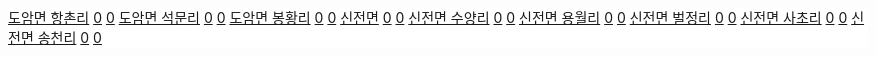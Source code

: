 
  <tr class="item">
    <td><a href="4681034030.html">도암면 항촌리</a></td>
    <td><a href="4681034030.html">0</a></td>
    <td><a href="4681034030.html">0</a></td>
  </tr>
    

  <tr class="item">
    <td><a href="4681034031.html">도암면 석문리</a></td>
    <td><a href="4681034031.html">0</a></td>
    <td><a href="4681034031.html">0</a></td>
  </tr>
    

  <tr class="item">
    <td><a href="4681034032.html">도암면 봉황리</a></td>
    <td><a href="4681034032.html">0</a></td>
    <td><a href="4681034032.html">0</a></td>
  </tr>
    

  <tr class="item">
    <td><a href="4681035000.html">신전면</a></td>
    <td><a href="4681035000.html">0</a></td>
    <td><a href="4681035000.html">0</a></td>
  </tr>
    

  <tr class="item">
    <td><a href="4681035021.html">신전면 수양리</a></td>
    <td><a href="4681035021.html">0</a></td>
    <td><a href="4681035021.html">0</a></td>
  </tr>
    

  <tr class="item">
    <td><a href="4681035022.html">신전면 용월리</a></td>
    <td><a href="4681035022.html">0</a></td>
    <td><a href="4681035022.html">0</a></td>
  </tr>
    

  <tr class="item">
    <td><a href="4681035023.html">신전면 벌정리</a></td>
    <td><a href="4681035023.html">0</a></td>
    <td><a href="4681035023.html">0</a></td>
  </tr>
    

  <tr class="item">
    <td><a href="4681035024.html">신전면 사초리</a></td>
    <td><a href="4681035024.html">0</a></td>
    <td><a href="4681035024.html">0</a></td>
  </tr>
    

  <tr class="item">
    <td><a href="4681035025.html">신전면 송천리</a></td>
    <td><a href="4681035025.html">0</a></td>
    <td><a href="4681035025.html">0</a></td>
  </tr>
    